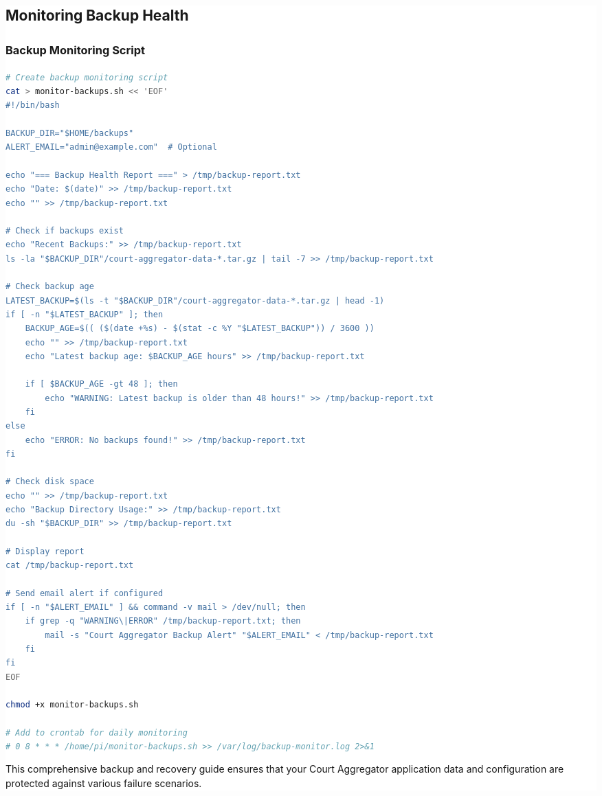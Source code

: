 ## Monitoring Backup Health

### Backup Monitoring Script

```bash
# Create backup monitoring script
cat > monitor-backups.sh << 'EOF'
#!/bin/bash

BACKUP_DIR="$HOME/backups"
ALERT_EMAIL="admin@example.com"  # Optional

echo "=== Backup Health Report ===" > /tmp/backup-report.txt
echo "Date: $(date)" >> /tmp/backup-report.txt
echo "" >> /tmp/backup-report.txt

# Check if backups exist
echo "Recent Backups:" >> /tmp/backup-report.txt
ls -la "$BACKUP_DIR"/court-aggregator-data-*.tar.gz | tail -7 >> /tmp/backup-report.txt

# Check backup age
LATEST_BACKUP=$(ls -t "$BACKUP_DIR"/court-aggregator-data-*.tar.gz | head -1)
if [ -n "$LATEST_BACKUP" ]; then
    BACKUP_AGE=$(( ($(date +%s) - $(stat -c %Y "$LATEST_BACKUP")) / 3600 ))
    echo "" >> /tmp/backup-report.txt
    echo "Latest backup age: $BACKUP_AGE hours" >> /tmp/backup-report.txt
    
    if [ $BACKUP_AGE -gt 48 ]; then
        echo "WARNING: Latest backup is older than 48 hours!" >> /tmp/backup-report.txt
    fi
else
    echo "ERROR: No backups found!" >> /tmp/backup-report.txt
fi

# Check disk space
echo "" >> /tmp/backup-report.txt
echo "Backup Directory Usage:" >> /tmp/backup-report.txt
du -sh "$BACKUP_DIR" >> /tmp/backup-report.txt

# Display report
cat /tmp/backup-report.txt

# Send email alert if configured
if [ -n "$ALERT_EMAIL" ] && command -v mail > /dev/null; then
    if grep -q "WARNING\|ERROR" /tmp/backup-report.txt; then
        mail -s "Court Aggregator Backup Alert" "$ALERT_EMAIL" < /tmp/backup-report.txt
    fi
fi
EOF

chmod +x monitor-backups.sh

# Add to crontab for daily monitoring
# 0 8 * * * /home/pi/monitor-backups.sh >> /var/log/backup-monitor.log 2>&1
```

This comprehensive backup and recovery guide ensures that your Court Aggregator application data and configuration are protected against various failure scenarios.
